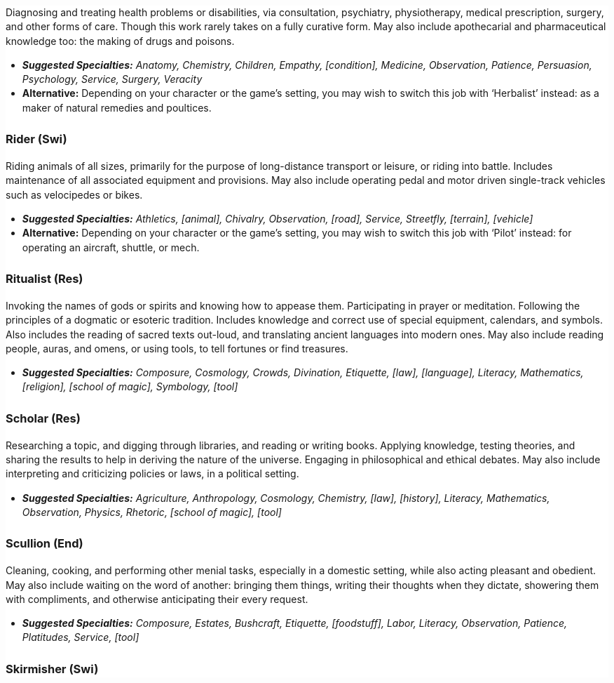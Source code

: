 Diagnosing and treating health problems or disabilities, via consultation, psychiatry, physiotherapy, medical prescription, surgery, and other forms of care. Though this work rarely takes on a fully curative form. May also include apothecarial and pharmaceutical knowledge too: the making of drugs and poisons.

-   _**Suggested Specialties:** Anatomy, Chemistry, Children, Empathy, [condition], Medicine, Observation, Patience, Persuasion, Psychology, Service, Surgery, Veracity_
-   **Alternative:** Depending on your character or the game’s setting, you may wish to switch this job with ‘Herbalist’ instead: as a maker of natural remedies and poultices.

### Rider (Swi)

Riding animals of all sizes, primarily for the purpose of long-distance transport or leisure, or riding into battle. Includes maintenance of all associated equipment and provisions. May also include operating pedal and motor driven single-track vehicles such as velocipedes or bikes.

-   _**Suggested Specialties:** Athletics, [animal], Chivalry, Observation, [road], Service, Streetfly, [terrain], [vehicle]_
-   **Alternative:** Depending on your character or the game’s setting, you may wish to switch this job with ‘Pilot’ instead: for operating an aircraft, shuttle, or mech.

### Ritualist (Res)

Invoking the names of gods or spirits and knowing how to appease them. Participating in prayer or meditation. Following the principles of a dogmatic or esoteric tradition. Includes knowledge and correct use of special equipment, calendars, and symbols. Also includes the reading of sacred texts out-loud, and translating ancient languages into modern ones. May also include reading people, auras, and omens, or using tools, to tell fortunes or find treasures.

-   _**Suggested Specialties:** Composure, Cosmology, Crowds, Divination, Etiquette, [law], [language], Literacy, Mathematics, [religion], [school of magic], Symbology, [tool]_

### Scholar (Res)

Researching a topic, and digging through libraries, and reading or writing books. Applying knowledge, testing theories, and sharing the results to help in deriving the nature of the universe. Engaging in philosophical and ethical debates. May also include interpreting and criticizing policies or laws, in a political setting.

-   _**Suggested Specialties:** Agriculture, Anthropology, Cosmology, Chemistry, [law], [history], Literacy, Mathematics, Observation, Physics, Rhetoric, [school of magic], [tool]_

### Scullion (End)

Cleaning, cooking, and performing other menial tasks, especially in a domestic setting, while also acting pleasant and obedient. May also include waiting on the word of another: bringing them things, writing their thoughts when they dictate, showering them with compliments, and otherwise anticipating their every request.

-   _**Suggested Specialties:** Composure, Estates, Bushcraft, Etiquette, [foodstuff], Labor, Literacy, Observation, Patience, Platitudes, Service, [tool]_

### Skirmisher (Swi)
